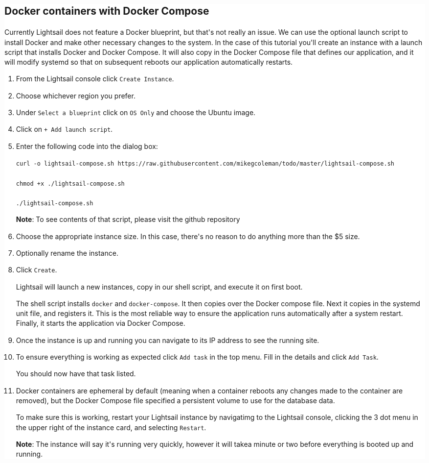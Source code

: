 
## Docker containers with Docker Compose
Currently Lightsail does not feature a Docker blueprint, but that's not really an issue. We can use the optional launch script to install Docker and make other necessary changes to the system. In the case of this tutorial you'll create an instance with a launch script that installs Docker and Docker Compose. It will also copy in the Docker Compose file that defines our application, and it will modify systemd so that on subsequent reboots our application automatically restarts. 

1. From the Lightsail console click `Create Instance`.

1. Choose whichever region you prefer.

1. Under `Select a blueprint` click on `OS Only` and choose the Ubuntu image. 

1. Click on `+ Add launch script`.

1. Enter the following code into the dialog box:
   
   ```
   curl -o lightsail-compose.sh https://raw.githubusercontent.com/mikegcoleman/todo/master/lightsail-compose.sh

   chmod +x ./lightsail-compose.sh

   ./lightsail-compose.sh
   ```

   **Note**: To see contents of that script, please visit the github repository

1. Choose the appropriate instance size. In this case, there's no reason to do anything more than the $5 size. 

1. Optionally rename the instance.

1. Click `Create`.

   Lightsail will launch a new instances, copy in our shell script, and execute it on first boot. 

   The shell script installs `docker` and `docker-compose`. It then copies over the Docker compose file. Next it copies in the systemd unit file, and registers it. This is the most reliable way to ensure the application runs automatically after a system restart. Finally, it starts the application via Docker Compose. 

1. Once the instance is up and running you can navigate to its IP address to see the running site. 

1. To ensure everything is working as expected click `Add task` in the top menu. Fill in the details and click `Add Task`.

   You should now have that task listed. 

1. Docker containers are ephemeral by default (meaning when a container reboots any changes made to the container are removed), but the Docker Compose file specified a persistent volume to use for the database data. 

   To make sure this is working, restart your Lightsail instance by navigatimg to the Lightsail console, clicking the 3 dot menu in the upper right of the instance card, and selecting `Restart`.

   **Note**: The instance will say it's running very quickly, however it will takea  minute or two before everything is booted up and running. 
